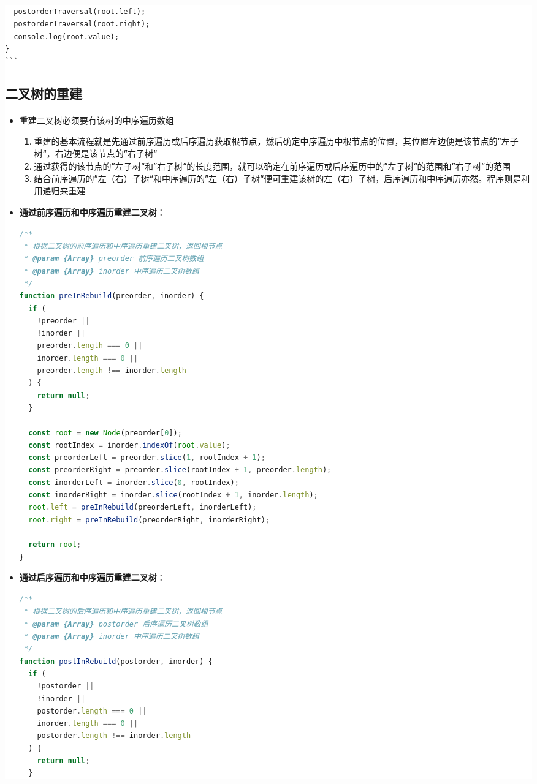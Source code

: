       postorderTraversal(root.left);
      postorderTraversal(root.right);
      console.log(root.value);
    }
    ```




## 二叉树的重建

- 重建二叉树必须要有该树的中序遍历数组
  1. 重建的基本流程就是先通过前序遍历或后序遍历获取根节点，然后确定中序遍历中根节点的位置，其位置左边便是该节点的”左子树“，右边便是该节点的”右子树“
  2. 通过获得的该节点的”左子树“和”右子树“的长度范围，就可以确定在前序遍历或后序遍历中的”左子树“的范围和”右子树“的范围
  3. 结合前序遍历的”左（右）子树“和中序遍历的”左（右）子树“便可重建该树的左（右）子树，后序遍历和中序遍历亦然。程序则是利用递归来重建

- **通过前序遍历和中序遍历重建二叉树**：

  ```js
  /**
   * 根据二叉树的前序遍历和中序遍历重建二叉树，返回根节点
   * @param {Array} preorder 前序遍历二叉树数组
   * @param {Array} inorder 中序遍历二叉树数组
   */
  function preInRebuild(preorder, inorder) {
    if (
      !preorder ||
      !inorder ||
      preorder.length === 0 ||
      inorder.length === 0 ||
      preorder.length !== inorder.length
    ) {
      return null;
    }
  
    const root = new Node(preorder[0]);
    const rootIndex = inorder.indexOf(root.value);
    const preorderLeft = preorder.slice(1, rootIndex + 1);
    const preorderRight = preorder.slice(rootIndex + 1, preorder.length);
    const inorderLeft = inorder.slice(0, rootIndex);
    const inorderRight = inorder.slice(rootIndex + 1, inorder.length);
    root.left = preInRebuild(preorderLeft, inorderLeft);
    root.right = preInRebuild(preorderRight, inorderRight);
  
    return root;
  }
  ```

- **通过后序遍历和中序遍历重建二叉树**：

  ```js
  /**
   * 根据二叉树的后序遍历和中序遍历重建二叉树，返回根节点
   * @param {Array} postorder 后序遍历二叉树数组
   * @param {Array} inorder 中序遍历二叉树数组
   */
  function postInRebuild(postorder, inorder) {
    if (
      !postorder ||
      !inorder ||
      postorder.length === 0 ||
      inorder.length === 0 ||
      postorder.length !== inorder.length
    ) {
      return null;
    }
  
  ```